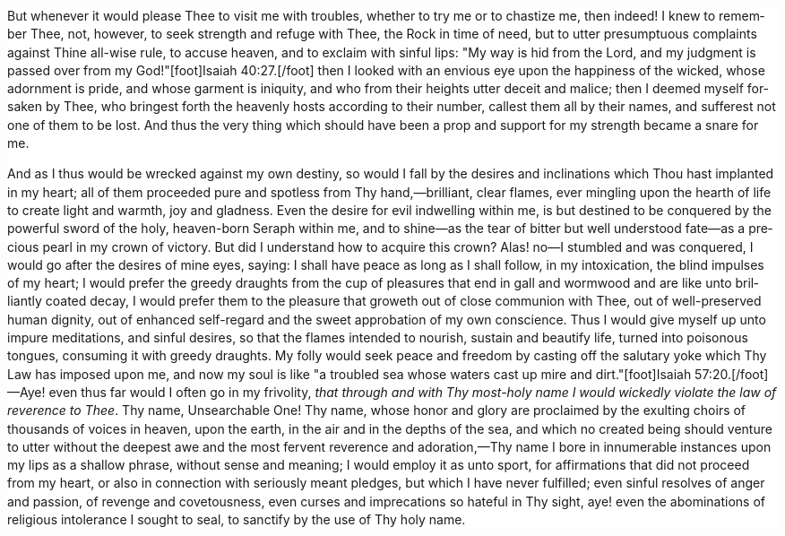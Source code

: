 
<tr><td style="vertical-align:top;">
<div class="liturgy" lang="he">

</span></div></td>
 
<td style="vertical-align:top;">
<div class="english" lang="en">
But whenever it would please Thee to visit me with troubles, whether to try me or to chastize me, then indeed! I knew to remember Thee, not, however, to seek strength and refuge with Thee, the Rock in time of need, but to utter presumptuous complaints against Thine all-wise rule, to accuse heaven, and to exclaim with sinful lips: "My way is hid from the Lord, and my judgment is passed over from my God!"[foot]Isaiah 40:27.[/foot] then I looked with an envious eye upon the happiness of the wicked, whose adornment is pride, and whose garment is iniquity, and who from their heights utter deceit and malice; then I deemed myself forsaken by Thee, who bringest forth the heavenly hosts according to their number, callest them all by their names, and sufferest not one of them to be lost. And thus the very thing which should have been a prop and support for my strength became a snare for me. 
</div></td></tr>


<tr><td style="vertical-align:top;">
<div class="liturgy" lang="he">

</span></div></td>
 
<td style="vertical-align:top;">
<div class="english" lang="en">
And as I thus would be wrecked against my own destiny, so would I fall by the desires and inclinations which Thou hast implanted in my heart; all of them proceeded pure and spotless from Thy hand,—brilliant, clear flames, ever mingling upon the hearth of life to create light and warmth, joy and gladness. Even the desire for evil indwelling within me, is but destined to be conquered by the powerful sword of the holy, heaven-born Seraph within me, and to shine—as the tear of bitter but well understood fate—as a precious pearl in my crown of victory. But did I understand how to acquire this crown? Alas! no—I stumbled and was conquered, I would go after the desires of mine eyes, saying: I shall have peace as long as I shall follow, in my intoxication, the blind impulses of my heart; I would prefer the greedy draughts from the cup of pleasures that end in gall and wormwood and are like unto brilliantly coated decay, I would prefer them to the pleasure that groweth out of close communion with Thee, out of well-preserved human dignity, out of enhanced self-regard and the sweet approbation of my own conscience. Thus I would give myself up unto impure meditations, and sinful desires, so that the flames intended to nourish, sustain and beautify life, turned into poisonous tongues, consuming it with greedy draughts. My folly would seek peace and freedom by casting off the salutary yoke which Thy Law has imposed upon me, and now my soul is like "a troubled sea whose waters cast up mire and dirt."[foot]Isaiah 57:20.[/foot]—Aye! even thus far would I often go in my frivolity, <em>that through and with Thy most-holy name I would wickedly violate the law of reverence to Thee</em>. Thy name, Unsearchable One! Thy name, whose honor and glory are proclaimed by the exulting choirs of thousands of voices in heaven, upon the earth, in the air and in the depths of the sea, and which no created being should venture to utter without the deepest awe and the most fervent reverence and adoration,—Thy name I bore in innumerable instances upon my lips as a shallow phrase, without sense and meaning; I would employ it as unto sport, for affirmations that did not proceed from my heart, or also in connection with seriously meant pledges, but which I have never fulfilled; even sinful resolves of anger and passion, of revenge and covetousness, even curses and imprecations so hateful in Thy sight, aye! even the abominations of religious intolerance I sought to seal, to sanctify by the use of Thy holy name. 
</div></td></tr>
